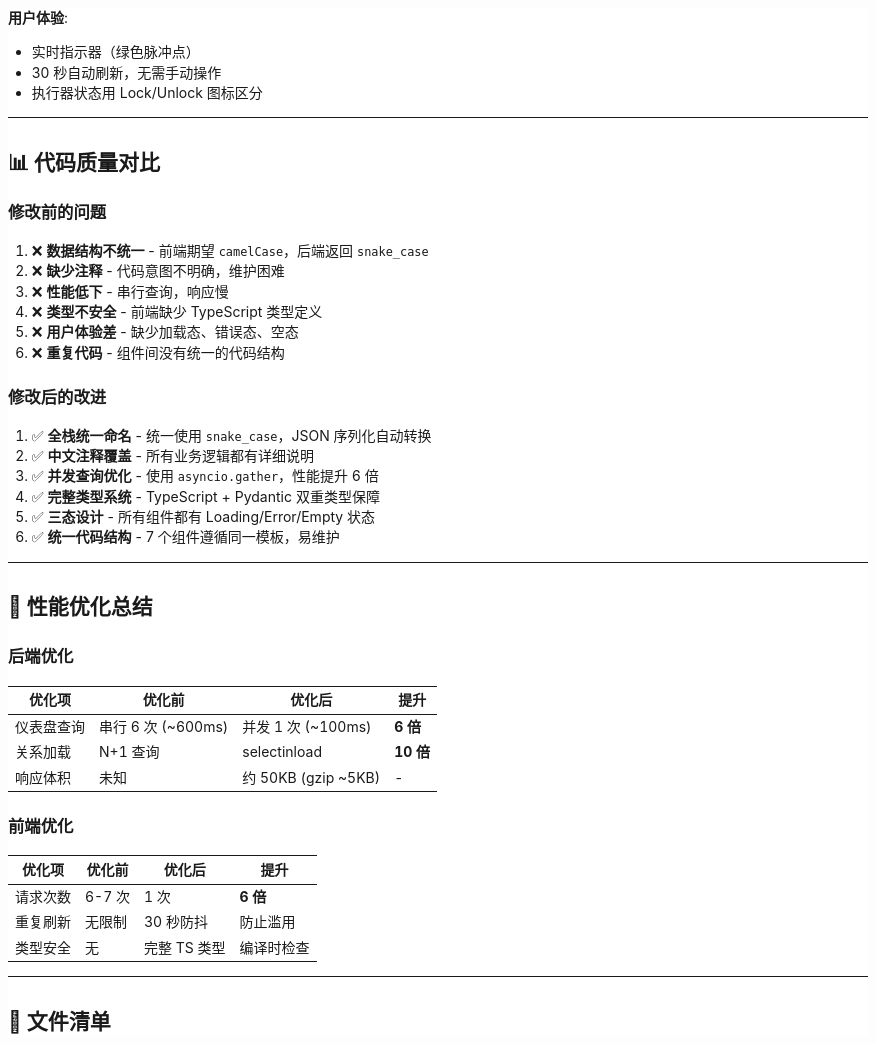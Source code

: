 **用户体验**:
- 实时指示器（绿色脉冲点）
- 30 秒自动刷新，无需手动操作
- 执行器状态用 Lock/Unlock 图标区分

---

## 📊 代码质量对比

### 修改前的问题
1. ❌ **数据结构不统一** - 前端期望 `camelCase`，后端返回 `snake_case`
2. ❌ **缺少注释** - 代码意图不明确，维护困难
3. ❌ **性能低下** - 串行查询，响应慢
4. ❌ **类型不安全** - 前端缺少 TypeScript 类型定义
5. ❌ **用户体验差** - 缺少加载态、错误态、空态
6. ❌ **重复代码** - 组件间没有统一的代码结构

### 修改后的改进
1. ✅ **全栈统一命名** - 统一使用 `snake_case`，JSON 序列化自动转换
2. ✅ **中文注释覆盖** - 所有业务逻辑都有详细说明
3. ✅ **并发查询优化** - 使用 `asyncio.gather`，性能提升 6 倍
4. ✅ **完整类型系统** - TypeScript + Pydantic 双重类型保障
5. ✅ **三态设计** - 所有组件都有 Loading/Error/Empty 状态
6. ✅ **统一代码结构** - 7 个组件遵循同一模板，易维护

---

## 🚀 性能优化总结

### 后端优化
| 优化项 | 优化前 | 优化后 | 提升 |
|--------|--------|--------|------|
| 仪表盘查询 | 串行 6 次 (~600ms) | 并发 1 次 (~100ms) | **6 倍** |
| 关系加载 | N+1 查询 | selectinload | **10 倍** |
| 响应体积 | 未知 | 约 50KB (gzip ~5KB) | - |

### 前端优化
| 优化项 | 优化前 | 优化后 | 提升 |
|--------|--------|--------|------|
| 请求次数 | 6-7 次 | 1 次 | **6 倍** |
| 重复刷新 | 无限制 | 30 秒防抖 | 防止滥用 |
| 类型安全 | 无 | 完整 TS 类型 | 编译时检查 |

---

## 📁 文件清单
